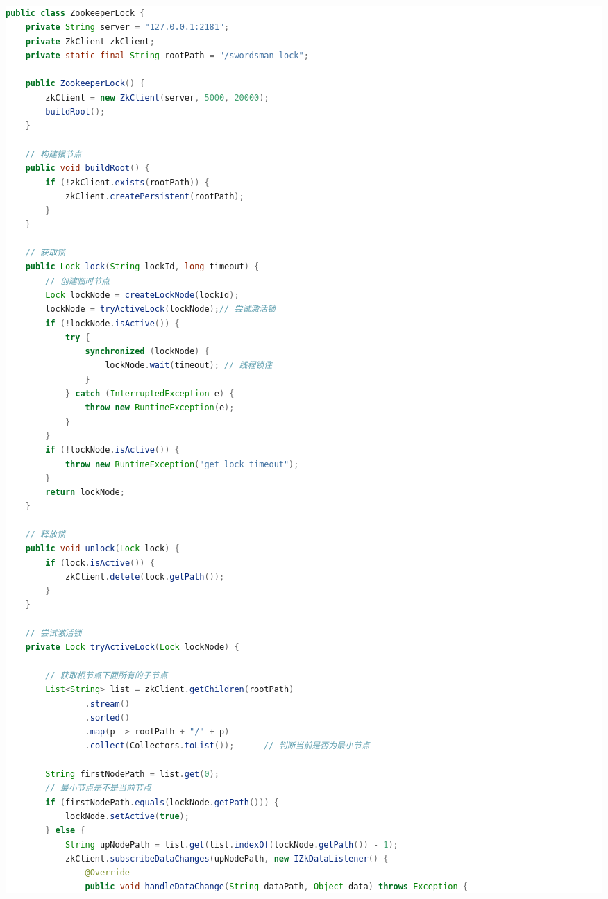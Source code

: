 ```java
public class ZookeeperLock {
    private String server = "127.0.0.1:2181";
    private ZkClient zkClient;
    private static final String rootPath = "/swordsman-lock";

    public ZookeeperLock() {
        zkClient = new ZkClient(server, 5000, 20000);
        buildRoot();
    }

    // 构建根节点
    public void buildRoot() {
        if (!zkClient.exists(rootPath)) {
            zkClient.createPersistent(rootPath);
        }
    }

    // 获取锁
    public Lock lock(String lockId, long timeout) {
        // 创建临时节点
        Lock lockNode = createLockNode(lockId);
        lockNode = tryActiveLock(lockNode);// 尝试激活锁
        if (!lockNode.isActive()) {
            try {
                synchronized (lockNode) {
                    lockNode.wait(timeout); // 线程锁住
                }
            } catch (InterruptedException e) {
                throw new RuntimeException(e);
            }
        }
        if (!lockNode.isActive()) {
            throw new RuntimeException("get lock timeout");
        }
        return lockNode;
    }

    // 释放锁
    public void unlock(Lock lock) {
        if (lock.isActive()) {
            zkClient.delete(lock.getPath());
        }
    }

    // 尝试激活锁
    private Lock tryActiveLock(Lock lockNode) {

        // 获取根节点下面所有的子节点
        List<String> list = zkClient.getChildren(rootPath)
                .stream()
                .sorted()
                .map(p -> rootPath + "/" + p)
                .collect(Collectors.toList());      // 判断当前是否为最小节点

        String firstNodePath = list.get(0);
        // 最小节点是不是当前节点
        if (firstNodePath.equals(lockNode.getPath())) {
            lockNode.setActive(true);
        } else {
            String upNodePath = list.get(list.indexOf(lockNode.getPath()) - 1);
            zkClient.subscribeDataChanges(upNodePath, new IZkDataListener() {
                @Override
                public void handleDataChange(String dataPath, Object data) throws Exception {
```